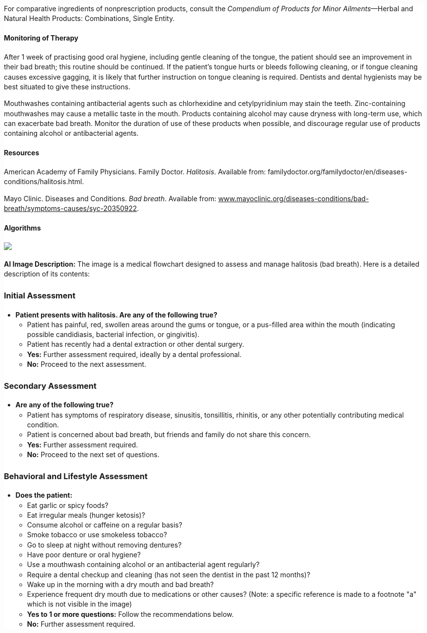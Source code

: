 For comparative ingredients of nonprescription products, consult the *Compendium of Products for Minor Ailments*—Herbal and Natural Health Products: Combinations, Single Entity.

#### Monitoring of Therapy

After 1 week of practising good oral hygiene, including gentle cleaning of the tongue, the patient should see an improvement in their bad breath; this routine should be continued. If the patient’s tongue hurts or bleeds following cleaning, or if tongue cleaning causes excessive gagging, it is likely that further instruction on tongue cleaning is required. Dentists and dental hygienists may be best situated to give these instructions.

Mouthwashes containing antibacterial agents such as chlorhexidine and cetylpyridinium may stain the teeth. Zinc-containing mouthwashes may cause a metallic taste in the mouth. Products containing alcohol may cause dryness with long-term use, which can exacerbate bad breath. Monitor the duration of use of these products when possible, and discourage regular use of products containing alcohol or antibacterial agents.

#### Resources

American Academy of Family Physicians. Family Doctor. *Halitosis*. Available from: familydoctor.org/familydoctor/en/diseases-conditions/halitosis.html.

Mayo Clinic. Diseases and Conditions. *Bad breath*. Available from: www.mayoclinic.org/diseases-conditions/bad-breath/symptoms-causes/syc-20350922.

#### Algorithms

![](images/halitosispsc_asspathal.gif)


**AI Image Description:**
The image is a medical flowchart designed to assess and manage halitosis (bad breath). Here is a detailed description of its contents:

### Initial Assessment
- **Patient presents with halitosis. Are any of the following true?**
  - Patient has painful, red, swollen areas around the gums or tongue, or a pus-filled area within the mouth (indicating possible candidiasis, bacterial infection, or gingivitis).
  - Patient has recently had a dental extraction or other dental surgery.
  - **Yes:** Further assessment required, ideally by a dental professional.
  - **No:** Proceed to the next assessment.

### Secondary Assessment
- **Are any of the following true?**
  - Patient has symptoms of respiratory disease, sinusitis, tonsillitis, rhinitis, or any other potentially contributing medical condition.
  - Patient is concerned about bad breath, but friends and family do not share this concern.
  - **Yes:** Further assessment required.
  - **No:** Proceed to the next set of questions.

### Behavioral and Lifestyle Assessment
- **Does the patient:**
  - Eat garlic or spicy foods?
  - Eat irregular meals (hunger ketosis)?
  - Consume alcohol or caffeine on a regular basis?
  - Smoke tobacco or use smokeless tobacco?
  - Go to sleep at night without removing dentures?
  - Have poor denture or oral hygiene?
  - Use a mouthwash containing alcohol or an antibacterial agent regularly?
  - Require a dental checkup and cleaning (has not seen the dentist in the past 12 months)?
  - Wake up in the morning with a dry mouth and bad breath?
  - Experience frequent dry mouth due to medications or other causes? (Note: a specific reference is made to a footnote "a" which is not visible in the image)
  - **Yes to 1 or more questions:** Follow the recommendations below.
  - **No:** Further assessment required.
